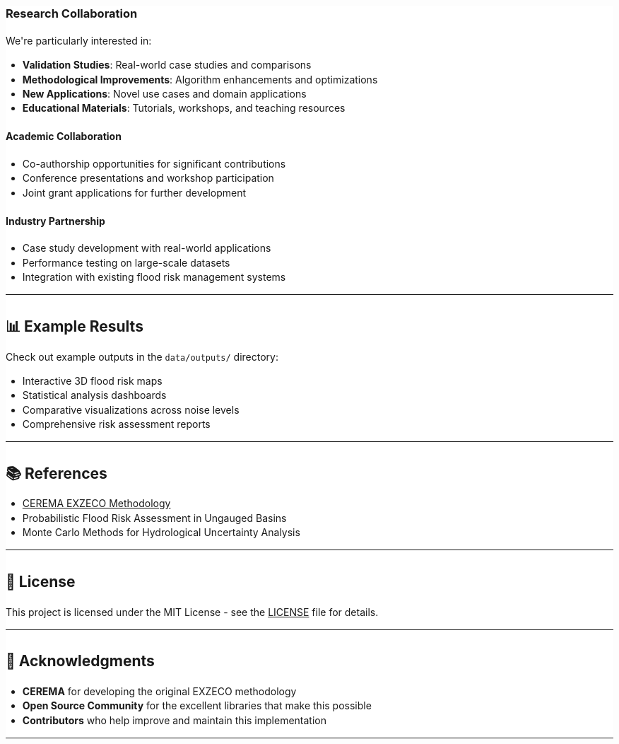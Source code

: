 ### Research Collaboration

We're particularly interested in:
- **Validation Studies**: Real-world case studies and comparisons
- **Methodological Improvements**: Algorithm enhancements and optimizations
- **New Applications**: Novel use cases and domain applications
- **Educational Materials**: Tutorials, workshops, and teaching resources

#### Academic Collaboration
- Co-authorship opportunities for significant contributions
- Conference presentations and workshop participation
- Joint grant applications for further development

#### Industry Partnership
- Case study development with real-world applications
- Performance testing on large-scale datasets
- Integration with existing flood risk management systems

---

## 📊 Example Results

Check out example outputs in the `data/outputs/` directory:
- Interactive 3D flood risk maps
- Statistical analysis dashboards  
- Comparative visualizations across noise levels
- Comprehensive risk assessment reports

---

## 📚 References

- [CEREMA EXZECO Methodology](https://www.cerema.fr/system/files/documents/2020/07/methode_exzeco_25mai2020.pdf)
- Probabilistic Flood Risk Assessment in Ungauged Basins
- Monte Carlo Methods for Hydrological Uncertainty Analysis

---

## 📄 License

This project is licensed under the MIT License - see the [LICENSE](LICENSE) file for details.

---

## 🙏 Acknowledgments

- **CEREMA** for developing the original EXZECO methodology
- **Open Source Community** for the excellent libraries that make this possible
- **Contributors** who help improve and maintain this implementation

---
